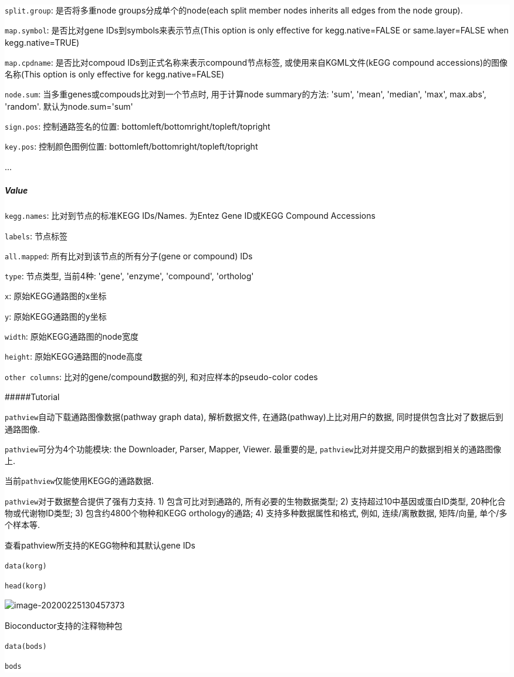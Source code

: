 `split.group`: 是否将多重node groups分成单个的node(each split member nodes inherits all edges from the node group).

`map.symbol`: 是否比对gene IDs到symbols来表示节点(This option is only effective for kegg.native=FALSE or same.layer=FALSE when kegg.native=TRUE)

`map.cpdname`: 是否比对compoud IDs到正式名称来表示compound节点标签, 或使用来自KGML文件(kEGG compound accessions)的图像名称(This option is only effective for kegg.native=FALSE)

`node.sum`: 当多重genes或compouds比对到一个节点时, 用于计算node summary的方法: 'sum', 'mean', 'median', 'max', max.abs', 'random'. 默认为node.sum='sum'

`sign.pos`: 控制通路签名的位置: bottomleft/bottomright/topleft/topright

`key.pos`: 控制颜色图例位置: bottomleft/bottomright/topleft/topright

  ...

##### Value

`kegg.names`: 比对到节点的标准KEGG IDs/Names. 为Entez Gene ID或KEGG Compound Accessions

`labels`: 节点标签

`all.mapped`: 所有比对到该节点的所有分子(gene or compound) IDs

`type`: 节点类型, 当前4种: 'gene', 'enzyme', 'compound', 'ortholog'

`x`: 原始KEGG通路图的x坐标

`y`: 原始KEGG通路图的y坐标

`width`: 原始KEGG通路图的node宽度

`height`: 原始KEGG通路图的node高度

`other columns`: 比对的gene/compound数据的列, 和对应样本的pseudo-color codes

#####Tutorial

`pathview`自动下载通路图像数据(pathway graph data), 解析数据文件, 在通路(pathway)上比对用户的数据, 同时提供包含比对了数据后到通路图像.

`pathview`可分为4个功能模块: the Downloader, Parser, Mapper, Viewer.  最重要的是, `pathview`比对并提交用户的数据到相关的通路图像上.

当前`pathview`仅能使用KEGG的通路数据.

`pathview`对于数据整合提供了强有力支持. 1) 包含可比对到通路的, 所有必要的生物数据类型; 2)  支持超过10中基因或蛋白ID类型, 20种化合物或代谢物ID类型; 3) 包含约4800个物种和KEGG orthology的通路; 4) 支持多种数据属性和格式, 例如, 连续/离散数据, 矩阵/向量, 单个/多个样本等.

查看pathview所支持的KEGG物种和其默认gene IDs

`data(korg)`

`head(korg)`

![image-20200225130457373](https://tva1.sinaimg.cn/large/0082zybpgy1gc8kcdz8fsj31fg0eowhe.jpg)

Bioconductor支持的注释物种包

`data(bods)`

`bods`
